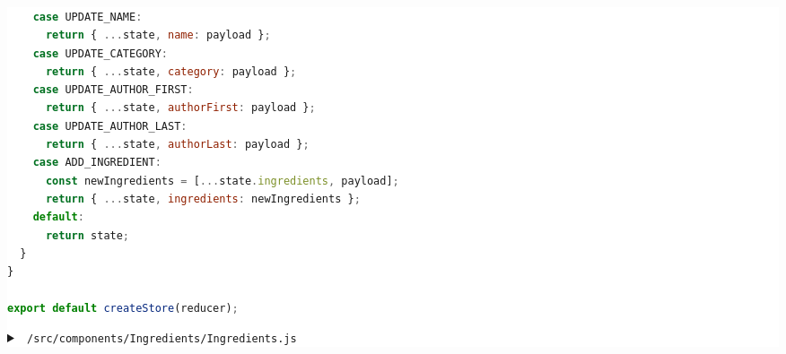 ```js
    case UPDATE_NAME:
      return { ...state, name: payload };
    case UPDATE_CATEGORY:
      return { ...state, category: payload };
    case UPDATE_AUTHOR_FIRST:
      return { ...state, authorFirst: payload };
    case UPDATE_AUTHOR_LAST:
      return { ...state, authorLast: payload };
    case ADD_INGREDIENT:
      const newIngredients = [...state.ingredients, payload];
      return { ...state, ingredients: newIngredients };
    default:
      return state;
  }
}

export default createStore(reducer);
```

</details>

<details>

<summary> <code> /src/components/Ingredients/Ingredients.js </code> </summary>

```js
import React, { Component } from "react";
import { Link } from "react-router-dom";
import store, { ADD_INGREDIENT } from "./../../store";

class Ingredients extends Component {
  constructor(props) {
    super(props);
    const reduxState = store.getState();
    this.state = {
      ingredients: reduxState.ingredients,
      input: ""
    };
  }
  componentDidMount() {
    store.subscribe(() => {
      const reduxState = store.getState();
      this.setState({
        ingredients: reduxState.ingredients
      });
    });
  }
  // handler method omitted
  addIngredient() {
    store.dispatch({
      type: ADD_INGREDIENT,
      payload: this.state.input
    });
    this.setState({
      input: ""
    });
  }
  // render omitted
}

export default Ingredients;
```
